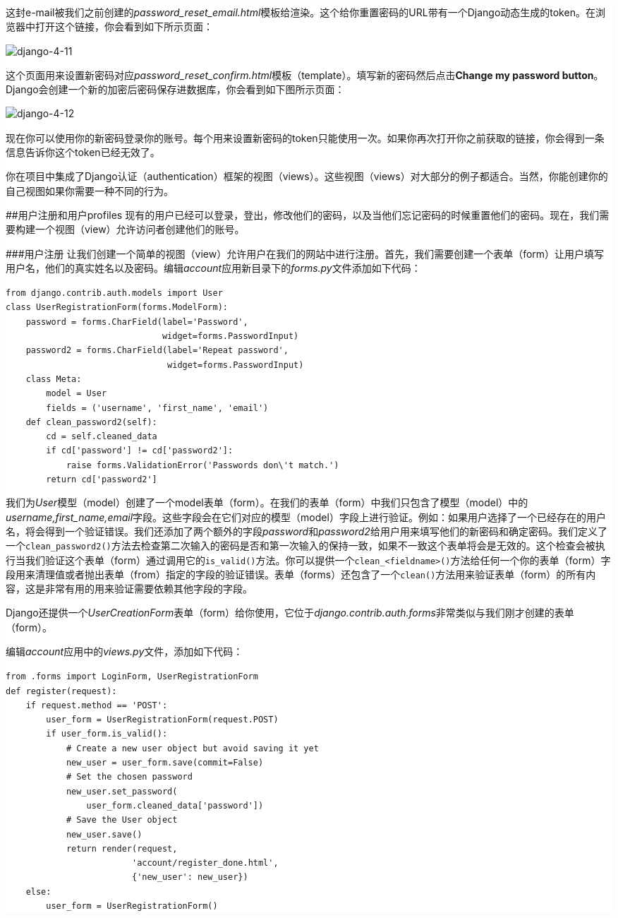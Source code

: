 这封e-mail被我们之前创建的*password_reset_email.html*模板给渲染。这个给你重置密码的URL带有一个Django动态生成的token。在浏览器中打开这个链接，你会看到如下所示页面：

![django-4-11](http://ohqrvqrlb.bkt.clouddn.com/django-4-11.png)

这个页面用来设置新密码对应*password_reset_confirm.html*模板（template）。填写新的密码然后点击**Change my password button**。Django会创建一个新的加密后密码保存进数据库，你会看到如下图所示页面：

![django-4-12](http://ohqrvqrlb.bkt.clouddn.com/django-4-12.png)

现在你可以使用你的新密码登录你的账号。每个用来设置新密码的token只能使用一次。如果你再次打开你之前获取的链接，你会得到一条信息告诉你这个token已经无效了。

你在项目中集成了Django认证（authentication）框架的视图（views）。这些视图（views）对大部分的例子都适合。当然，你能创建你的自己视图如果你需要一种不同的行为。

##用户注册和用户profiles
现有的用户已经可以登录，登出，修改他们的密码，以及当他们忘记密码的时候重置他们的密码。现在，我们需要构建一个视图（view）允许访问者创建他们的账号。

###用户注册
让我们创建一个简单的视图（view）允许用户在我们的网站中进行注册。首先，我们需要创建一个表单（form）让用户填写用户名，他们的真实姓名以及密码。编辑*account*应用新目录下的*forms.py*文件添加如下代码：

    from django.contrib.auth.models import User
    class UserRegistrationForm(forms.ModelForm):
        password = forms.CharField(label='Password',
                                   widget=forms.PasswordInput)
        password2 = forms.CharField(label='Repeat password',
                                    widget=forms.PasswordInput)
        class Meta:
            model = User
            fields = ('username', 'first_name', 'email')
        def clean_password2(self):
            cd = self.cleaned_data
            if cd['password'] != cd['password2']:
                raise forms.ValidationError('Passwords don\'t match.')
            return cd['password2']
            
我们为*User*模型（model）创建了一个model表单（form）。在我们的表单（form）中我们只包含了模型（model）中的*username,first_name,email*字段。这些字段会在它们对应的模型（model）字段上进行验证。例如：如果用户选择了一个已经存在的用户名，将会得到一个验证错误。我们还添加了两个额外的字段*password*和*password2*给用户用来填写他们的新密码和确定密码。我们定义了一个`clean_password2()`方法去检查第二次输入的密码是否和第一次输入的保持一致，如果不一致这个表单将会是无效的。这个检查会被执行当我们验证这个表单（form）通过调用它的`is_valid()`方法。你可以提供一个`clean_<fieldname>()`方法给任何一个你的表单（form）字段用来清理值或者抛出表单（from）指定的字段的验证错误。表单（forms）还包含了一个`clean()`方法用来验证表单（form）的所有内容，这是非常有用的用来验证需要依赖其他字段的字段。

Django还提供一个*UserCreationForm*表单（form）给你使用，它位于*django.contrib.auth.forms*非常类似与我们刚才创建的表单（form）。

编辑*account*应用中的*views.py*文件，添加如下代码：

    from .forms import LoginForm, UserRegistrationForm
    def register(request):
        if request.method == 'POST':
            user_form = UserRegistrationForm(request.POST)
            if user_form.is_valid():
                # Create a new user object but avoid saving it yet
                new_user = user_form.save(commit=False)
                # Set the chosen password
                new_user.set_password(
                    user_form.cleaned_data['password'])
                # Save the User object
                new_user.save()
                return render(request,
                             'account/register_done.html',
                             {'new_user': new_user})
        else:
            user_form = UserRegistrationForm()